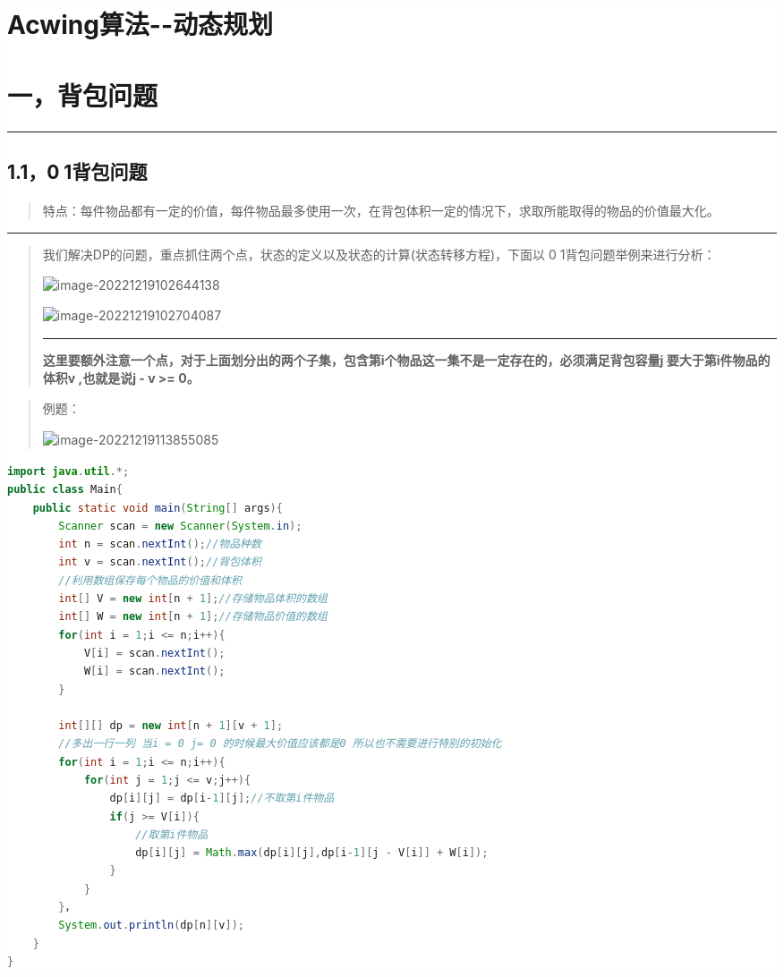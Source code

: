 #  Acwing算法--动态规划

#  一，背包问题

***

##  1.1，0 1背包问题

> 特点：每件物品都有一定的价值，每件物品最多使用一次，在背包体积一定的情况下，求取所能取得的物品的价值最大化。 

***

>我们解决DP的问题，重点抓住两个点，状态的定义以及状态的计算(状态转移方程)，下面以 0 1背包问题举例来进行分析：
>
>![image-20221219102644138](C:\Users\14776\AppData\Roaming\Typora\typora-user-images\image-20221219102644138.png) 
>
>![image-20221219102704087](C:\Users\14776\AppData\Roaming\Typora\typora-user-images\image-20221219102704087.png) 
>
>***
>
>**这里要额外注意一个点，对于上面划分出的两个子集，包含第i个物品这一集不是一定存在的，必须满足背包容量j 要大于第i件物品的体积v ,也就是说j - v >= 0。**

>例题：
>
>![image-20221219113855085](C:\Users\14776\AppData\Roaming\Typora\typora-user-images\image-20221219113855085.png) 

```java
import java.util.*;
public class Main{
    public static void main(String[] args){
        Scanner scan = new Scanner(System.in);
        int n = scan.nextInt();//物品种数
        int v = scan.nextInt();//背包体积
        //利用数组保存每个物品的价值和体积
        int[] V = new int[n + 1];//存储物品体积的数组
        int[] W = new int[n + 1];//存储物品价值的数组
        for(int i = 1;i <= n;i++){
            V[i] = scan.nextInt();
            W[i] = scan.nextInt();
        }
        
        int[][] dp = new int[n + 1][v + 1];
        //多出一行一列 当i = 0 j= 0 的时候最大价值应该都是0 所以也不需要进行特别的初始化
        for(int i = 1;i <= n;i++){
            for(int j = 1;j <= v;j++){
                dp[i][j] = dp[i-1][j];//不取第i件物品
                if(j >= V[i]){
                    //取第i件物品
                    dp[i][j] = Math.max(dp[i][j],dp[i-1][j - V[i]] + W[i]);
                }
            }
        }，
        System.out.println(dp[n][v]);
    }
}
```

